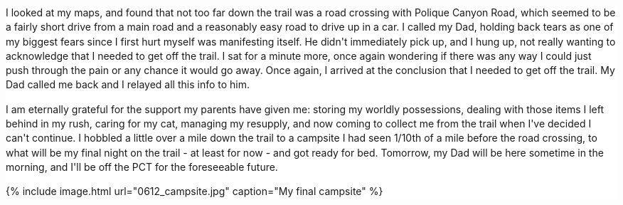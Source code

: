 I looked at my maps, and found that not too far down the trail was a road crossing with Polique Canyon Road, which seemed to be a fairly short drive from a main road and a reasonably easy road to drive up in a car.  I called my Dad, holding back tears as one of my biggest fears since I first hurt myself was manifesting itself.  He didn't immediately pick up, and I hung up, not really wanting to acknowledge that I needed to get off the trail.  I sat for a minute more, once again wondering if there was any way I could just push through the pain or any chance it would go away.  Once again, I arrived at the conclusion that I needed to get off the trail.  My Dad called me back and I relayed all this info to him.

I am eternally grateful for the support my parents have given me: storing my worldly possessions, dealing with those items I left behind in my rush, caring for my cat, managing my resupply, and now coming to collect me from the trail when I've decided I can't continue.  I hobbled a little over a mile down the trail to a campsite I had seen 1/10th of a mile before the road crossing, to what will be my final night on the trail - at least for now - and got ready for bed.  Tomorrow, my Dad will be here sometime in the morning, and I'll be off the PCT for the foreseeable future.

{% include image.html url="0612_campsite.jpg" caption="My final campsite" %}
